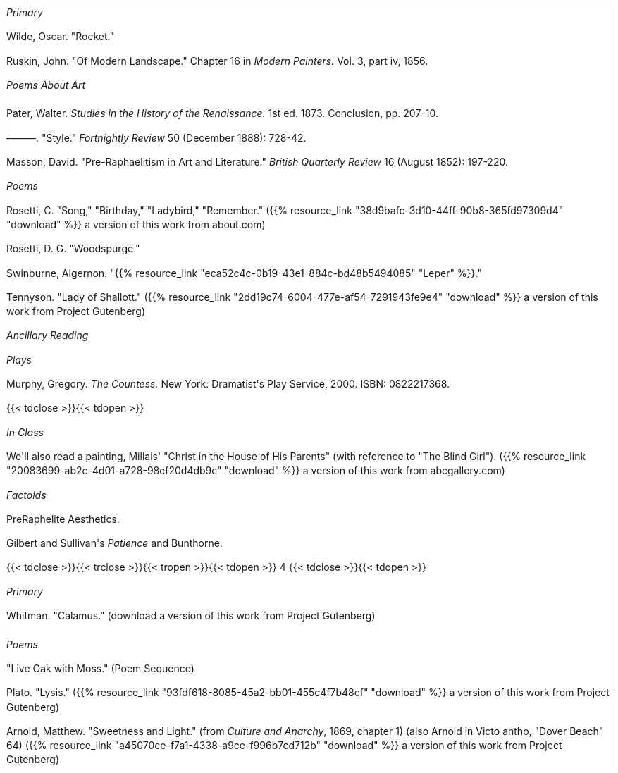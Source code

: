 *Primary*

Wilde, Oscar. "Rocket." 

Ruskin, John. "Of Modern Landscape." Chapter 16 in *Modern Painters.* Vol. 3, part iv, 1856. 

*Poems About Art*      
      
Pater, Walter. *Studies in the History of the Renaissance.* 1st ed. 1873. Conclusion, pp. 207-10.

———. "Style." *Fortnightly Review* 50 (December 1888): 728-42.

Masson, David. "Pre-Raphaelitism in Art and Literature." *British Quarterly Review* 16 (August 1852): 197-220. 

*Poems* 

Rosetti, C. "Song," "Birthday," "Ladybird," "Remember." ({{% resource_link "38d9bafc-3d10-44ff-90b8-365fd97309d4" "download" %}} a version of this work from about.com)

Rosetti, D. G. "Woodspurge." 

Swinburne, Algernon. "{{% resource_link "eca52c4c-0b19-43e1-884c-bd48b5494085" "Leper" %}}."

Tennyson. "Lady of Shallott." ({{% resource_link "2dd19c74-6004-477e-af54-7291943fe9e4" "download" %}} a version of this work from Project Gutenberg)

*Ancillary Reading*

*Plays*

Murphy, Gregory. *The Countess.* New York: Dramatist's Play Service, 2000. ISBN: 0822217368.

{{< tdclose >}}{{< tdopen >}}

*In Class*

We'll also read a painting, Millais' "Christ in the House of His Parents" (with reference to "The Blind Girl"). ({{% resource_link "20083699-ab2c-4d01-a728-98cf20d4db9c" "download" %}} a version of this work from abcgallery.com)

*Factoids*

PreRaphelite Aesthetics.

Gilbert and Sullivan's *Patience* and Bunthorne.

{{< tdclose >}}{{< trclose >}}{{< tropen >}}{{< tdopen >}}
4
{{< tdclose >}}{{< tdopen >}}

*Primary*

Whitman. "Calamus." (download a version of this work from Project Gutenberg)      
      
*Poems*

"Live Oak with Moss." (Poem Sequence) 

Plato. "Lysis." ({{% resource_link "93fdf618-8085-45a2-bb01-455c4f7b48cf" "download" %}} a version of this work from Project Gutenberg)

Arnold, Matthew. "Sweetness and Light." (from *Culture and Anarchy*, 1869, chapter 1) (also Arnold in Victo antho, "Dover Beach" 64) ({{% resource_link "a45070ce-f7a1-4338-a9ce-f996b7cd712b" "download" %}} a version of this work from Project Gutenberg)
